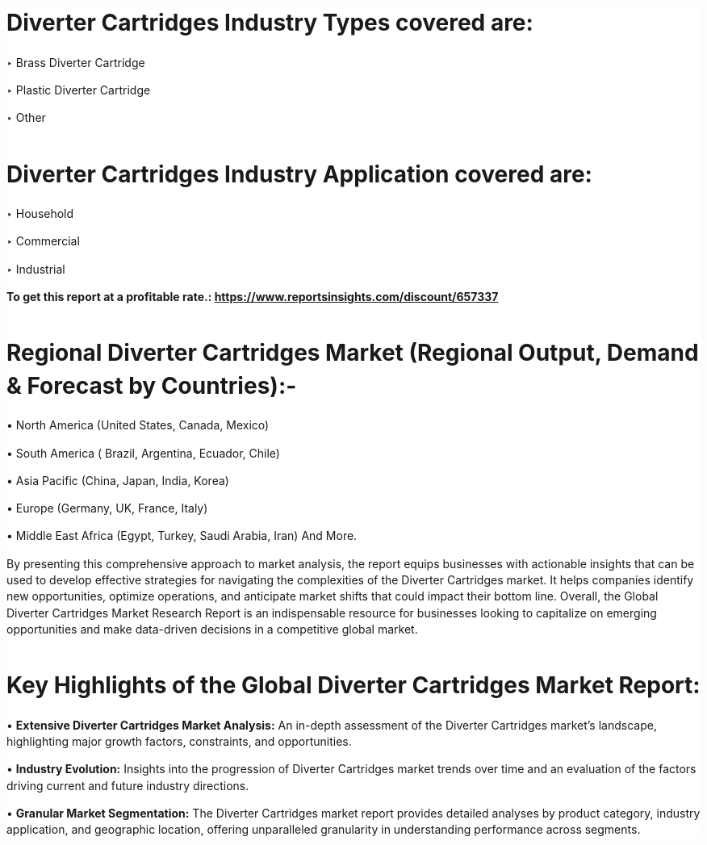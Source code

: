 # <strong>Diverter Cartridges Industry Types covered are:</strong>

‣ Brass Diverter Cartridge

‣ Plastic Diverter Cartridge

‣ Other

# <strong>Diverter Cartridges Industry Application covered are:</strong>

‣ Household

‣ Commercial

‣ Industrial

<strong>To get this report at a profitable rate.: <a href=https://www.reportsinsights.com/discount/657337>https://www.reportsinsights.com/discount/657337</a></strong></font>

# <strong>Regional Diverter Cartridges Market (Regional Output, Demand &amp; Forecast by Countries):-</strong>

• North America (United States, Canada, Mexico)

• South America ( Brazil, Argentina, Ecuador, Chile)

• Asia Pacific (China, Japan, India, Korea)

• Europe (Germany, UK, France, Italy)

• Middle East Africa (Egypt, Turkey, Saudi Arabia, Iran) And More.

By presenting this comprehensive approach to market analysis, the report equips businesses with actionable insights that can be used to develop effective strategies for navigating the complexities of the Diverter Cartridges market. It helps companies identify new opportunities, optimize operations, and anticipate market shifts that could impact their bottom line. Overall, the Global Diverter Cartridges Market Research Report is an indispensable resource for businesses looking to capitalize on emerging opportunities and make data-driven decisions in a competitive global market.

# <strong>Key Highlights of the Global Diverter Cartridges Market Report:</strong>

• <strong>Extensive Diverter Cartridges Market Analysis:</strong> An in-depth assessment of the Diverter Cartridges market’s landscape, highlighting major growth factors, constraints, and opportunities.

• <strong>Industry Evolution:</strong> Insights into the progression of Diverter Cartridges market trends over time and an evaluation of the factors driving current and future industry directions.

• <strong>Granular Market Segmentation:</strong> The Diverter Cartridges market report provides detailed analyses by product category, industry application, and geographic location, offering unparalleled granularity in understanding performance across segments.
